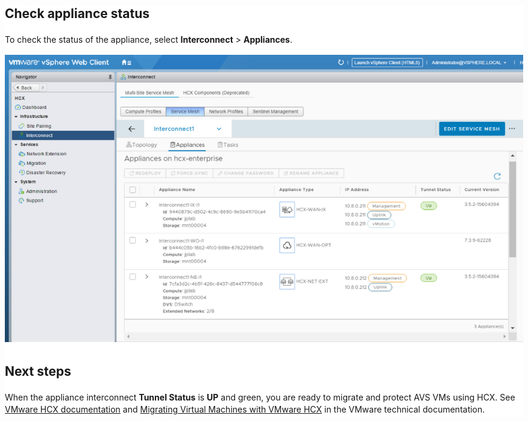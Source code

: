 ## Check appliance status
To check the status of the appliance, select **Interconnect** > **Appliances**. 
      
![Appliance status](./media/hybrid-cloud-extension-installation/appliance-status.png)

## Next steps

When the appliance interconnect **Tunnel Status** is **UP** and green, you are ready to
    migrate and protect AVS VMs using HCX. See [VMware HCX documentation](https://docs.vmware.com/en/VMware-HCX/index.html) and [Migrating Virtual Machines with VMware HCX](https://docs.vmware.com/en/VMware-HCX/services/user-guide/GUID-D0CD0CC6-3802-42C9-9718-6DA5FEC246C6.html?hWord=N4IghgNiBcIBIGEAaACAtgSwOYCcwBcMB7AOxAF8g) in the VMware technical documentation.
